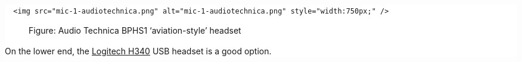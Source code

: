       <img src="mic-1-audiotechnica.png" alt="mic-1-audiotechnica.png" style="width:750px;" /> 
   </dt><dd>Figure: Audio Technica BPHS1 ‘aviation-style’ headset</dd></dl><p>​On the lower end, the 
   <a href="https://www.logitech.com/en-au/product/usb-headset-h340">Logitech H340</a> USB headset is a good option.</p><dl class="image"><dt>